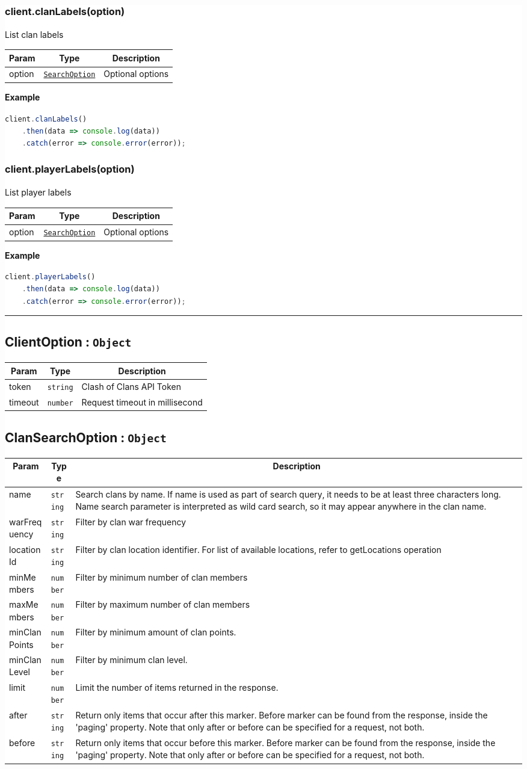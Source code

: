 ### client.clanLabels(option)
List clan labels

| Param | Type | Description |
| --- | --- | --- |
| option | [<code>SearchOption</code>](#SearchOption) | Optional options |

**Example**
```js
client.clanLabels()
    .then(data => console.log(data))
    .catch(error => console.error(error));
```
<a name="Client+playerLabels"></a>

### client.playerLabels(option)
List player labels

| Param | Type | Description |
| --- | --- | --- |
| option | [<code>SearchOption</code>](#SearchOption) | Optional options |

**Example**
```js
client.playerLabels()
    .then(data => console.log(data))
    .catch(error => console.error(error));
```

<hr>

<a name="ClientOption"></a>

## ClientOption : <code>Object</code>

| Param | Type | Description |
| --- | --- | --- |
| token | <code>string</code> | Clash of Clans API Token |
| timeout | <code>number</code> | Request timeout in millisecond |

<a name="ClanSearchOption"></a>

## ClanSearchOption : <code>Object</code>

| Param | Type | Description |
| --- | --- | --- |
| name | <code>string</code> | Search clans by name. If name is used as part of search query, it needs to be at least three characters long. Name search parameter is interpreted as wild card search, so it may appear anywhere in the clan name. |
| warFrequency | <code>string</code> | Filter by clan war frequency |
| locationId | <code>string</code> | Filter by clan location identifier. For list of available locations, refer to getLocations operation |
| minMembers | <code>number</code> | Filter by minimum number of clan members |
| maxMembers | <code>number</code> | Filter by maximum number of clan members |
| minClanPoints | <code>number</code> | Filter by minimum amount of clan points. |
| minClanLevel | <code>number</code> | Filter by minimum clan level. |
| limit | <code>number</code> | Limit the number of items returned in the response. |
| after | <code>string</code> | Return only items that occur after this marker. Before marker can be found from the response, inside the 'paging' property. Note that only after or before can be specified for a request, not both. |
| before | <code>string</code> | Return only items that occur before this marker. Before marker can be found from the response, inside the 'paging' property. Note that only after or before can be specified for a request, not both. |